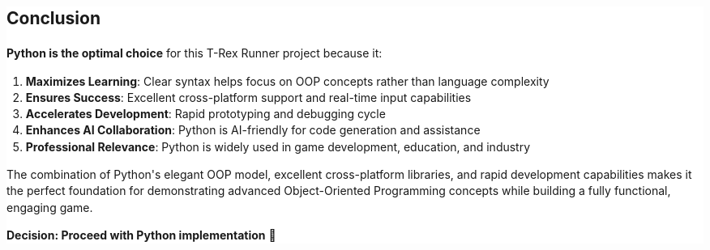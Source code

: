 ## Conclusion

**Python is the optimal choice** for this T-Rex Runner project because it:

1. **Maximizes Learning**: Clear syntax helps focus on OOP concepts rather than language complexity
2. **Ensures Success**: Excellent cross-platform support and real-time input capabilities
3. **Accelerates Development**: Rapid prototyping and debugging cycle
4. **Enhances AI Collaboration**: Python is AI-friendly for code generation and assistance
5. **Professional Relevance**: Python is widely used in game development, education, and industry

The combination of Python's elegant OOP model, excellent cross-platform libraries, and rapid development capabilities makes it the perfect foundation for demonstrating advanced Object-Oriented Programming concepts while building a fully functional, engaging game.

**Decision: Proceed with Python implementation** 🚀
